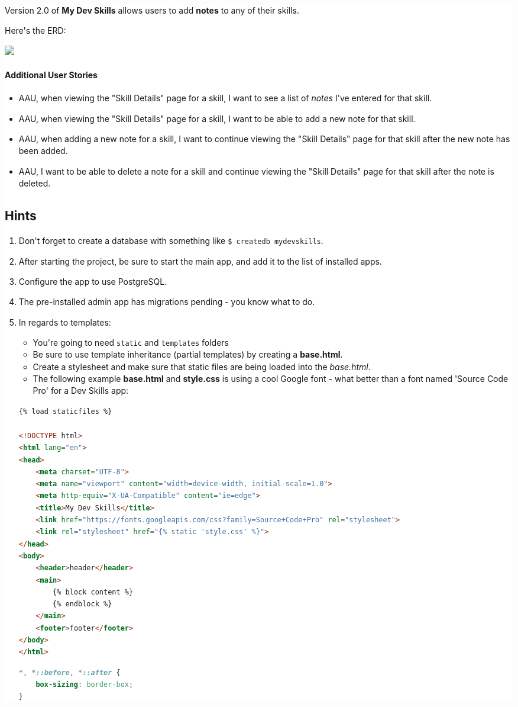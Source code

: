 Version 2.0 of **My Dev Skills** allows users to add **notes** to any of their skills.

Here's the ERD:

<img src="https://i.imgur.com/lEB20xh.png">

#### Additional User Stories

- AAU, when viewing the "Skill Details" page for a skill, I want to see a list of _notes_ I've entered for that skill.

- AAU, when viewing the "Skill Details" page for a skill, I want to be able to add a new note for that skill.

- AAU, when adding a new note for a skill, I want to continue viewing the "Skill Details" page for that skill after the new note has been added.

- AAU, I want to be able to delete a note for a skill and continue viewing the "Skill Details" page for that skill after the note is deleted.

## Hints

1. Don't forget to create a database with something like `$ createdb mydevskills`.
2. After starting the project, be sure to start the main app, and add it to the list of installed apps.
3. Configure the app to use PostgreSQL.
4. The pre-installed admin app has migrations pending - you know what to do.
5. In regards to templates:
	- You're going to need `static` and `templates` folders
	- Be sure to use template inheritance (partial templates) by creating a **base.html**.
	- Create a stylesheet and make sure that static files are being loaded into the _base.html_.
	- The following example **base.html** and **style.css** is using a cool Google font - what better than a font named 'Source Code Pro' for a Dev Skills app:
	
	```html
	{% load staticfiles %}
	
	<!DOCTYPE html>
	<html lang="en">
	<head>
	    <meta charset="UTF-8">
	    <meta name="viewport" content="width=device-width, initial-scale=1.0">
	    <meta http-equiv="X-UA-Compatible" content="ie=edge">
	    <title>My Dev Skills</title>
	    <link href="https://fonts.googleapis.com/css?family=Source+Code+Pro" rel="stylesheet">
	    <link rel="stylesheet" href="{% static 'style.css' %}">
	</head>
	<body>
	    <header>header</header>
	    <main>
	        {% block content %}
	        {% endblock %}
	    </main>
	    <footer>footer</footer>
	</body>
	</html>
	```
	```css
	*, *::before, *::after {
	    box-sizing: border-box;
	}
	